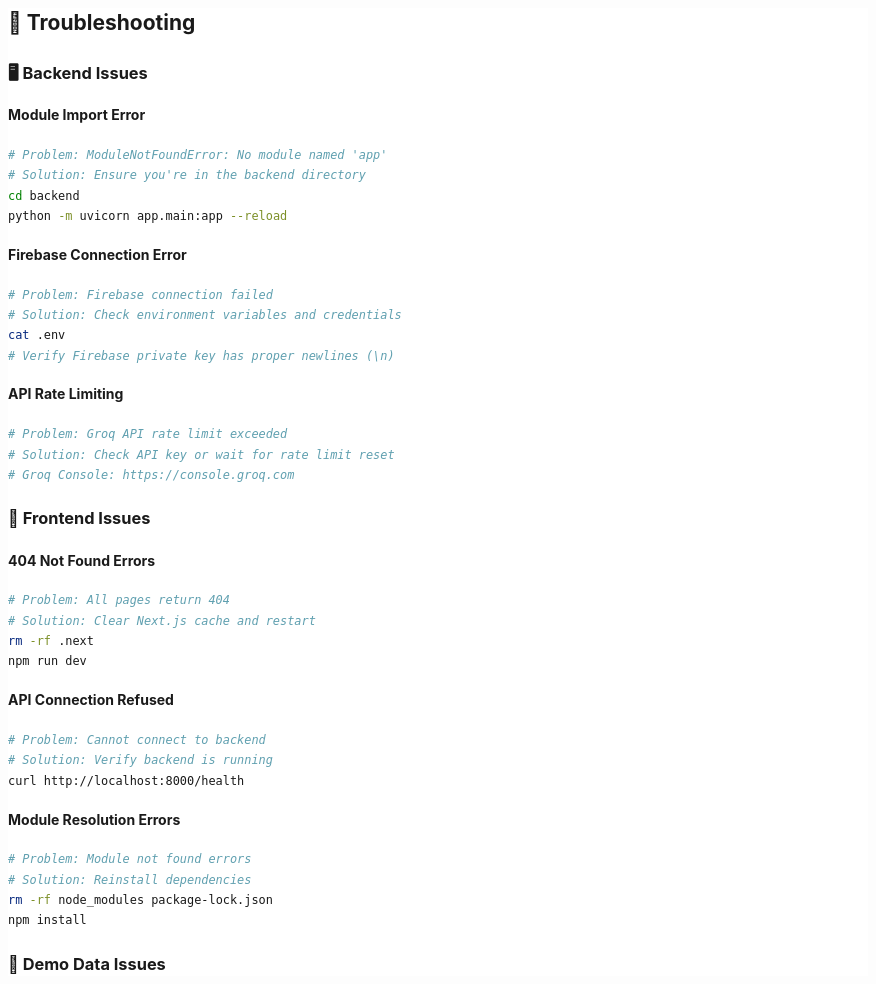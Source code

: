 ## 🐛 Troubleshooting

### 🖥️ **Backend Issues**

#### **Module Import Error**
```bash
# Problem: ModuleNotFoundError: No module named 'app'
# Solution: Ensure you're in the backend directory
cd backend
python -m uvicorn app.main:app --reload
```

#### **Firebase Connection Error**
```bash
# Problem: Firebase connection failed
# Solution: Check environment variables and credentials
cat .env
# Verify Firebase private key has proper newlines (\n)
```

#### **API Rate Limiting**
```bash
# Problem: Groq API rate limit exceeded
# Solution: Check API key or wait for rate limit reset
# Groq Console: https://console.groq.com
```

### 🎨 **Frontend Issues**

#### **404 Not Found Errors**
```bash
# Problem: All pages return 404
# Solution: Clear Next.js cache and restart
rm -rf .next
npm run dev
```

#### **API Connection Refused**
```bash
# Problem: Cannot connect to backend
# Solution: Verify backend is running
curl http://localhost:8000/health
```

#### **Module Resolution Errors**
```bash
# Problem: Module not found errors
# Solution: Reinstall dependencies
rm -rf node_modules package-lock.json
npm install
```

### 🌱 **Demo Data Issues**
